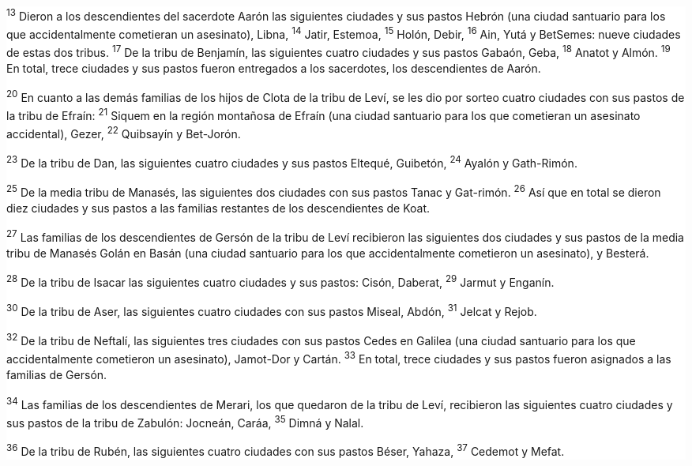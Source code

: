 <sup>13</sup> Dieron a los descendientes del sacerdote Aarón las siguientes ciudades y sus pastos Hebrón (una ciudad santuario para los que accidentalmente cometieran un asesinato), Libna, <sup>14</sup> Jatir, Estemoa, <sup>15</sup> Holón, Debir, <sup>16</sup> Ain, Yutá y BetSemes: nueve ciudades de estas dos tribus. <sup>17</sup> De la tribu de Benjamín, las siguientes cuatro ciudades y sus pastos Gabaón, Geba, <sup>18</sup> Anatot y Almón. <sup>19</sup> En total, trece ciudades y sus pastos fueron entregados a los sacerdotes, los descendientes de Aarón. 

<sup>20</sup> En cuanto a las demás familias de los hijos de Clota de la tribu de Leví, se les dio por sorteo cuatro ciudades con sus pastos de la tribu de Efraín: <sup>21</sup> Siquem en la región montañosa de Efraín (una ciudad santuario para los que cometieran un asesinato accidental), Gezer, <sup>22</sup> Quibsayín y Bet-Jorón. 

<sup>23</sup> De la tribu de Dan, las siguientes cuatro ciudades y sus pastos Eltequé, Guibetón, <sup>24</sup> Ayalón y Gath-Rimón. 

<sup>25</sup> De la media tribu de Manasés, las siguientes dos ciudades con sus pastos Tanac y Gat-rimón. <sup>26</sup> Así que en total se dieron diez ciudades y sus pastos a las familias restantes de los descendientes de Koat. 

<sup>27</sup> Las familias de los descendientes de Gersón de la tribu de Leví recibieron las siguientes dos ciudades y sus pastos de la media tribu de Manasés Golán en Basán (una ciudad santuario para los que accidentalmente cometieron un asesinato), y Besterá. 

<sup>28</sup> De la tribu de Isacar las siguientes cuatro ciudades y sus pastos: Cisón, Daberat, <sup>29</sup> Jarmut y Enganín. 

<sup>30</sup> De la tribu de Aser, las siguientes cuatro ciudades con sus pastos Miseal, Abdón, <sup>31</sup> Jelcat y Rejob. 

<sup>32</sup> De la tribu de Neftalí, las siguientes tres ciudades con sus pastos Cedes en Galilea (una ciudad santuario para los que accidentalmente cometieron un asesinato), Jamot-Dor y Cartán. <sup>33</sup> En total, trece ciudades y sus pastos fueron asignados a las familias de Gersón. 

<sup>34</sup> Las familias de los descendientes de Merari, los que quedaron de la tribu de Leví, recibieron las siguientes cuatro ciudades y sus pastos de la tribu de Zabulón: Jocneán, Caráa, <sup>35</sup> Dimná y Nalal. 

<sup>36</sup> De la tribu de Rubén, las siguientes cuatro ciudades con sus pastos Béser, Yahaza, <sup>37</sup> Cedemot y Mefat. 

